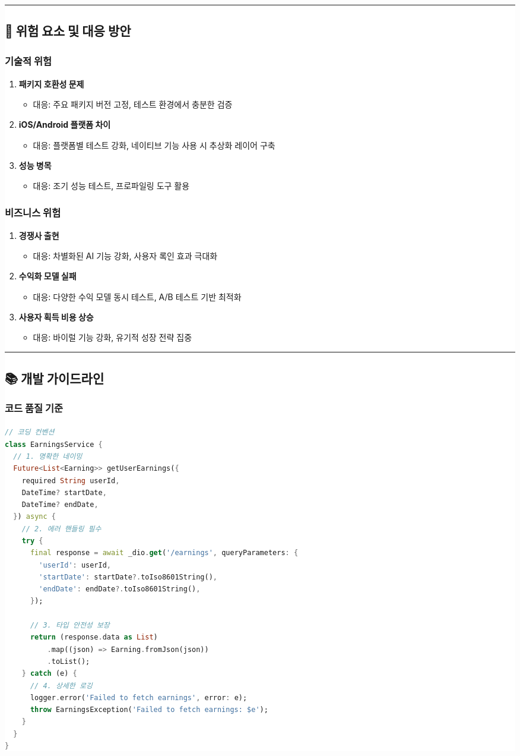 
---

## 🚨 위험 요소 및 대응 방안

### 기술적 위험
1. **패키지 호환성 문제**
   - 대응: 주요 패키지 버전 고정, 테스트 환경에서 충분한 검증

2. **iOS/Android 플랫폼 차이**
   - 대응: 플랫폼별 테스트 강화, 네이티브 기능 사용 시 추상화 레이어 구축

3. **성능 병목**
   - 대응: 조기 성능 테스트, 프로파일링 도구 활용

### 비즈니스 위험
1. **경쟁사 출현**
   - 대응: 차별화된 AI 기능 강화, 사용자 록인 효과 극대화

2. **수익화 모델 실패**
   - 대응: 다양한 수익 모델 동시 테스트, A/B 테스트 기반 최적화

3. **사용자 획득 비용 상승**
   - 대응: 바이럴 기능 강화, 유기적 성장 전략 집중

---

## 📚 개발 가이드라인

### 코드 품질 기준
```dart
// 코딩 컨벤션
class EarningsService {
  // 1. 명확한 네이밍
  Future<List<Earning>> getUserEarnings({
    required String userId,
    DateTime? startDate,
    DateTime? endDate,
  }) async {
    // 2. 에러 핸들링 필수
    try {
      final response = await _dio.get('/earnings', queryParameters: {
        'userId': userId,
        'startDate': startDate?.toIso8601String(),
        'endDate': endDate?.toIso8601String(),
      });

      // 3. 타입 안전성 보장
      return (response.data as List)
          .map((json) => Earning.fromJson(json))
          .toList();
    } catch (e) {
      // 4. 상세한 로깅
      logger.error('Failed to fetch earnings', error: e);
      throw EarningsException('Failed to fetch earnings: $e');
    }
  }
}
```
